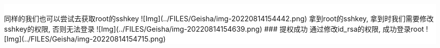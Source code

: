 <br>
同样的我们也可以尝试去获取root的sshkey
![Img](../FILES/Geisha/img-20220814154442.png)
拿到root的sshkey, 拿到时我们需要修改sshkey的权限, 否则无法登录
![Img](../FILES/Geisha/img-20220814154639.png)
### 提权成功
通过修改id_rsa的权限, 成功登录root
![Img](../FILES/Geisha/img-20220814154715.png)